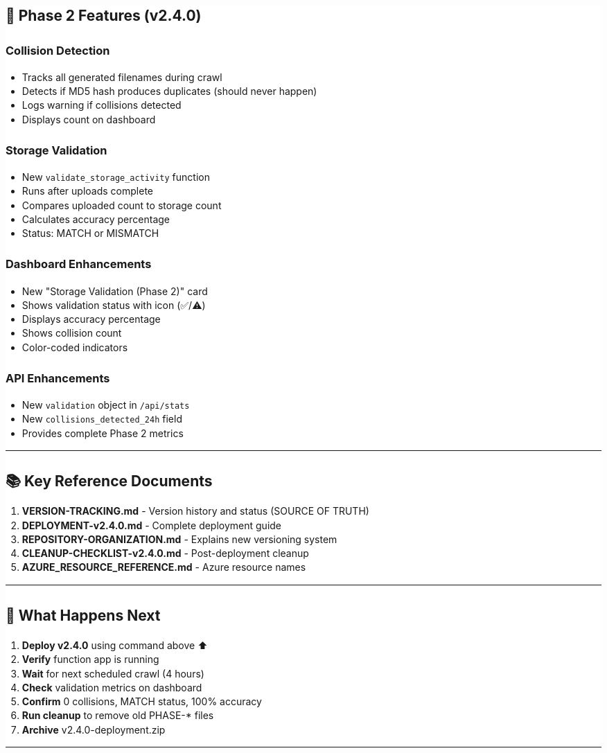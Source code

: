 
## 🎯 Phase 2 Features (v2.4.0)

### Collision Detection
- Tracks all generated filenames during crawl
- Detects if MD5 hash produces duplicates (should never happen)
- Logs warning if collisions detected
- Displays count on dashboard

### Storage Validation
- New `validate_storage_activity` function
- Runs after uploads complete
- Compares uploaded count to storage count
- Calculates accuracy percentage
- Status: MATCH or MISMATCH

### Dashboard Enhancements
- New "Storage Validation (Phase 2)" card
- Shows validation status with icon (✅/⚠️)
- Displays accuracy percentage
- Shows collision count
- Color-coded indicators

### API Enhancements
- New `validation` object in `/api/stats`
- New `collisions_detected_24h` field
- Provides complete Phase 2 metrics

---

## 📚 Key Reference Documents

1. **VERSION-TRACKING.md** - Version history and status (SOURCE OF TRUTH)
2. **DEPLOYMENT-v2.4.0.md** - Complete deployment guide
3. **REPOSITORY-ORGANIZATION.md** - Explains new versioning system
4. **CLEANUP-CHECKLIST-v2.4.0.md** - Post-deployment cleanup
5. **AZURE_RESOURCE_REFERENCE.md** - Azure resource names

---

## 🔄 What Happens Next

1. **Deploy v2.4.0** using command above ⬆️
2. **Verify** function app is running
3. **Wait** for next scheduled crawl (4 hours)
4. **Check** validation metrics on dashboard
5. **Confirm** 0 collisions, MATCH status, 100% accuracy
6. **Run cleanup** to remove old PHASE-* files
7. **Archive** v2.4.0-deployment.zip

---
